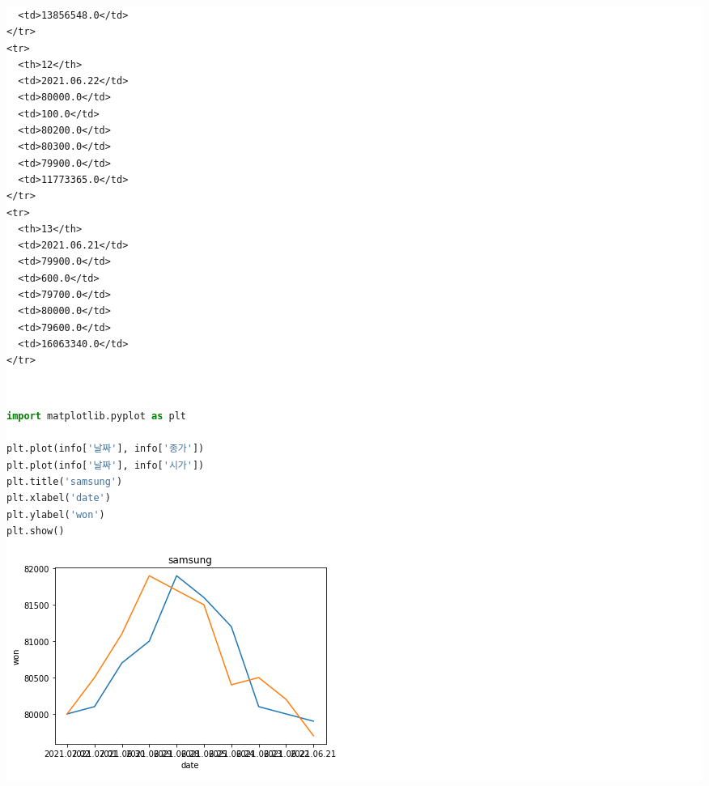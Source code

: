       <td>13856548.0</td>
    </tr>
    <tr>
      <th>12</th>
      <td>2021.06.22</td>
      <td>80000.0</td>
      <td>100.0</td>
      <td>80200.0</td>
      <td>80300.0</td>
      <td>79900.0</td>
      <td>11773365.0</td>
    </tr>
    <tr>
      <th>13</th>
      <td>2021.06.21</td>
      <td>79900.0</td>
      <td>600.0</td>
      <td>79700.0</td>
      <td>80000.0</td>
      <td>79600.0</td>
      <td>16063340.0</td>
    </tr>
  </tbody>
</table>


&nbsp;
```python
import matplotlib.pyplot as plt

plt.plot(info['날짜'], info['종가'])
plt.plot(info['날짜'], info['시가'])
plt.title('samsung')
plt.xlabel('date')
plt.ylabel('won')
plt.show()

```


![png](https://raw.githubusercontent.com/lucathree/lucathree.github.io/master/assets/images/2021/2021-07-02.png)
